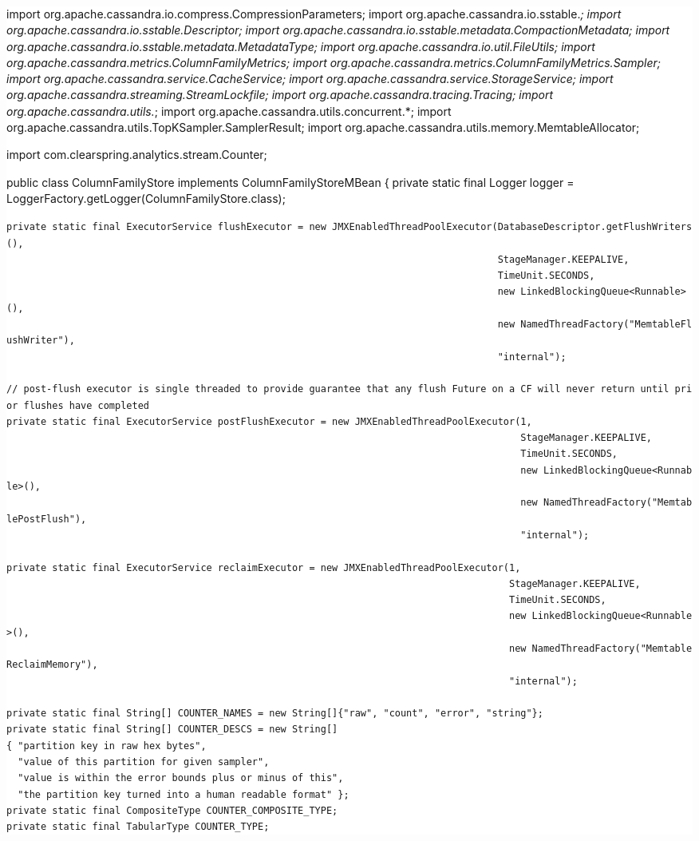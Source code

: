 import org.apache.cassandra.io.compress.CompressionParameters;
import org.apache.cassandra.io.sstable.*;
import org.apache.cassandra.io.sstable.Descriptor;
import org.apache.cassandra.io.sstable.metadata.CompactionMetadata;
import org.apache.cassandra.io.sstable.metadata.MetadataType;
import org.apache.cassandra.io.util.FileUtils;
import org.apache.cassandra.metrics.ColumnFamilyMetrics;
import org.apache.cassandra.metrics.ColumnFamilyMetrics.Sampler;
import org.apache.cassandra.service.CacheService;
import org.apache.cassandra.service.StorageService;
import org.apache.cassandra.streaming.StreamLockfile;
import org.apache.cassandra.tracing.Tracing;
import org.apache.cassandra.utils.*;
import org.apache.cassandra.utils.concurrent.*;
import org.apache.cassandra.utils.TopKSampler.SamplerResult;
import org.apache.cassandra.utils.memory.MemtableAllocator;

import com.clearspring.analytics.stream.Counter;

public class ColumnFamilyStore implements ColumnFamilyStoreMBean
{
    private static final Logger logger = LoggerFactory.getLogger(ColumnFamilyStore.class);

    private static final ExecutorService flushExecutor = new JMXEnabledThreadPoolExecutor(DatabaseDescriptor.getFlushWriters(),
                                                                                          StageManager.KEEPALIVE,
                                                                                          TimeUnit.SECONDS,
                                                                                          new LinkedBlockingQueue<Runnable>(),
                                                                                          new NamedThreadFactory("MemtableFlushWriter"),
                                                                                          "internal");

    // post-flush executor is single threaded to provide guarantee that any flush Future on a CF will never return until prior flushes have completed
    private static final ExecutorService postFlushExecutor = new JMXEnabledThreadPoolExecutor(1,
                                                                                              StageManager.KEEPALIVE,
                                                                                              TimeUnit.SECONDS,
                                                                                              new LinkedBlockingQueue<Runnable>(),
                                                                                              new NamedThreadFactory("MemtablePostFlush"),
                                                                                              "internal");

    private static final ExecutorService reclaimExecutor = new JMXEnabledThreadPoolExecutor(1,
                                                                                            StageManager.KEEPALIVE,
                                                                                            TimeUnit.SECONDS,
                                                                                            new LinkedBlockingQueue<Runnable>(),
                                                                                            new NamedThreadFactory("MemtableReclaimMemory"),
                                                                                            "internal");

    private static final String[] COUNTER_NAMES = new String[]{"raw", "count", "error", "string"};
    private static final String[] COUNTER_DESCS = new String[]
    { "partition key in raw hex bytes",
      "value of this partition for given sampler",
      "value is within the error bounds plus or minus of this",
      "the partition key turned into a human readable format" };
    private static final CompositeType COUNTER_COMPOSITE_TYPE;
    private static final TabularType COUNTER_TYPE;
